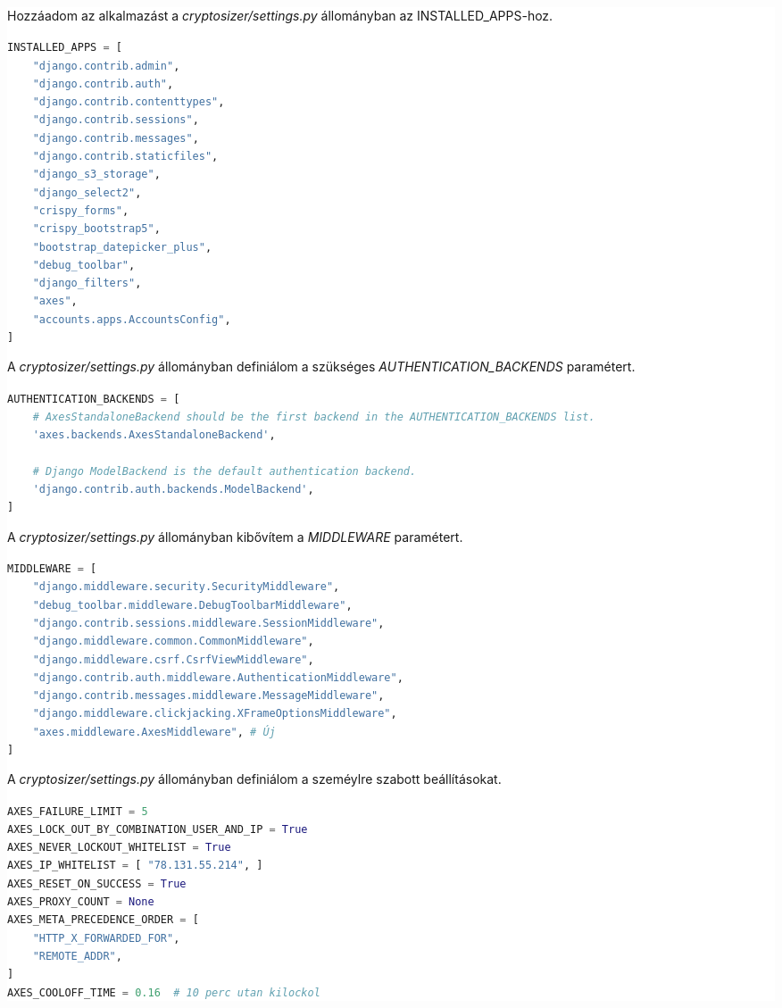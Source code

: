 Hozzáadom az alkalmazást a *cryptosizer/settings.py* állományban az INSTALLED_APPS-hoz.  

```python
INSTALLED_APPS = [
    "django.contrib.admin",
    "django.contrib.auth",
    "django.contrib.contenttypes",
    "django.contrib.sessions",
    "django.contrib.messages",
    "django.contrib.staticfiles",
    "django_s3_storage",
    "django_select2",
    "crispy_forms",
    "crispy_bootstrap5",
    "bootstrap_datepicker_plus",
    "debug_toolbar",
    "django_filters",
    "axes",
    "accounts.apps.AccountsConfig",
]
```

A *cryptosizer/settings.py* állományban definiálom a szükséges *AUTHENTICATION_BACKENDS* paramétert.  

```python
AUTHENTICATION_BACKENDS = [
    # AxesStandaloneBackend should be the first backend in the AUTHENTICATION_BACKENDS list.
    'axes.backends.AxesStandaloneBackend',

    # Django ModelBackend is the default authentication backend.
    'django.contrib.auth.backends.ModelBackend',
]
```

A *cryptosizer/settings.py* állományban kibővítem a *MIDDLEWARE* paramétert.  

```python
MIDDLEWARE = [
    "django.middleware.security.SecurityMiddleware",
    "debug_toolbar.middleware.DebugToolbarMiddleware",
    "django.contrib.sessions.middleware.SessionMiddleware",
    "django.middleware.common.CommonMiddleware",
    "django.middleware.csrf.CsrfViewMiddleware",
    "django.contrib.auth.middleware.AuthenticationMiddleware",
    "django.contrib.messages.middleware.MessageMiddleware",
    "django.middleware.clickjacking.XFrameOptionsMiddleware",
    "axes.middleware.AxesMiddleware", # Új
]
```

A *cryptosizer/settings.py* állományban definiálom a szeméylre szabott beállításokat.  

```python
AXES_FAILURE_LIMIT = 5
AXES_LOCK_OUT_BY_COMBINATION_USER_AND_IP = True
AXES_NEVER_LOCKOUT_WHITELIST = True
AXES_IP_WHITELIST = [ "78.131.55.214", ]
AXES_RESET_ON_SUCCESS = True
AXES_PROXY_COUNT = None
AXES_META_PRECEDENCE_ORDER = [
    "HTTP_X_FORWARDED_FOR",
    "REMOTE_ADDR",
]
AXES_COOLOFF_TIME = 0.16  # 10 perc utan kilockol
```
